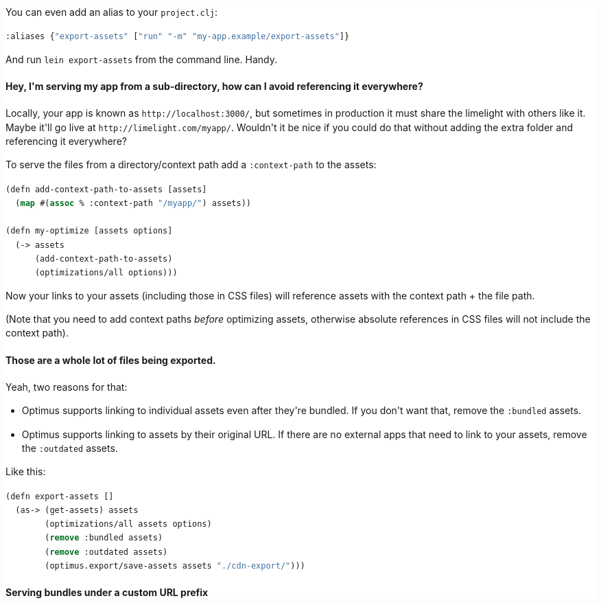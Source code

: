 You can even add an alias to your `project.clj`:

```cl
:aliases {"export-assets" ["run" "-m" "my-app.example/export-assets"]}
```

And run `lein export-assets` from the command line. Handy.

#### Hey, I'm serving my app from a sub-directory, how can I avoid referencing it everywhere?

Locally, your app is known as `http://localhost:3000/`, but sometimes in
production it must share the limelight with others like it. Maybe it'll go live
at `http://limelight.com/myapp/`. Wouldn't it be nice if you could do that without
adding the extra folder and referencing it everywhere?

To serve the files from a directory/context path add a `:context-path` to the
assets:

```cl
(defn add-context-path-to-assets [assets]
  (map #(assoc % :context-path "/myapp/") assets))

(defn my-optimize [assets options]
  (-> assets
      (add-context-path-to-assets)
      (optimizations/all options)))
```

Now your links to your assets (including those in CSS files) will reference
assets with the context path + the file path.

(Note that you need to add context paths *before* optimizing assets, otherwise
absolute references in CSS files will not include the context path).

#### Those are a whole lot of files being exported.

Yeah, two reasons for that:

- Optimus supports linking to individual assets even after they're
  bundled. If you don't want that, remove the `:bundled` assets.

- Optimus supports linking to assets by their original URL. If there
  are no external apps that need to link to your assets, remove the
  `:outdated` assets.

Like this:

```cl
(defn export-assets []
  (as-> (get-assets) assets
        (optimizations/all assets options)
        (remove :bundled assets)
        (remove :outdated assets)
        (optimus.export/save-assets assets "./cdn-export/")))
```

#### Serving bundles under a custom URL prefix
